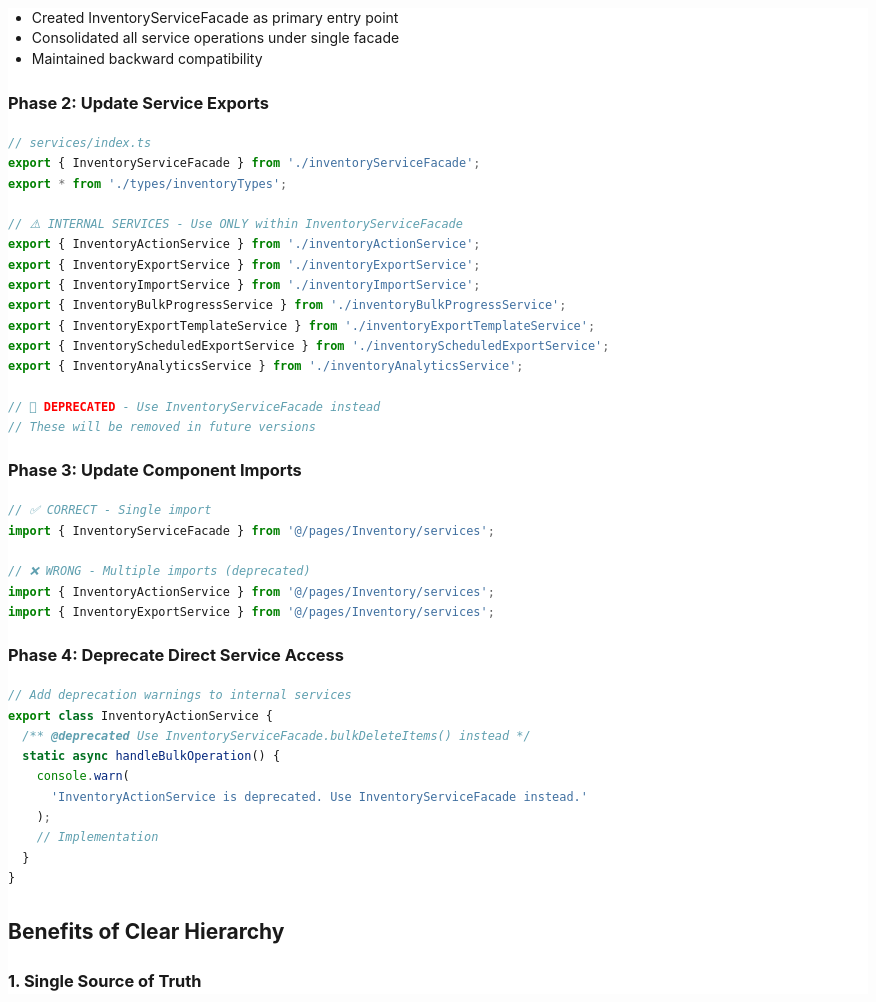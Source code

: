 - Created InventoryServiceFacade as primary entry point
- Consolidated all service operations under single facade
- Maintained backward compatibility

### Phase 2: Update Service Exports

```typescript
// services/index.ts
export { InventoryServiceFacade } from './inventoryServiceFacade';
export * from './types/inventoryTypes';

// ⚠️ INTERNAL SERVICES - Use ONLY within InventoryServiceFacade
export { InventoryActionService } from './inventoryActionService';
export { InventoryExportService } from './inventoryExportService';
export { InventoryImportService } from './inventoryImportService';
export { InventoryBulkProgressService } from './inventoryBulkProgressService';
export { InventoryExportTemplateService } from './inventoryExportTemplateService';
export { InventoryScheduledExportService } from './inventoryScheduledExportService';
export { InventoryAnalyticsService } from './inventoryAnalyticsService';

// 🚨 DEPRECATED - Use InventoryServiceFacade instead
// These will be removed in future versions
```

### Phase 3: Update Component Imports

```typescript
// ✅ CORRECT - Single import
import { InventoryServiceFacade } from '@/pages/Inventory/services';

// ❌ WRONG - Multiple imports (deprecated)
import { InventoryActionService } from '@/pages/Inventory/services';
import { InventoryExportService } from '@/pages/Inventory/services';
```

### Phase 4: Deprecate Direct Service Access

```typescript
// Add deprecation warnings to internal services
export class InventoryActionService {
  /** @deprecated Use InventoryServiceFacade.bulkDeleteItems() instead */
  static async handleBulkOperation() {
    console.warn(
      'InventoryActionService is deprecated. Use InventoryServiceFacade instead.'
    );
    // Implementation
  }
}
```

## Benefits of Clear Hierarchy

### 1. **Single Source of Truth**
